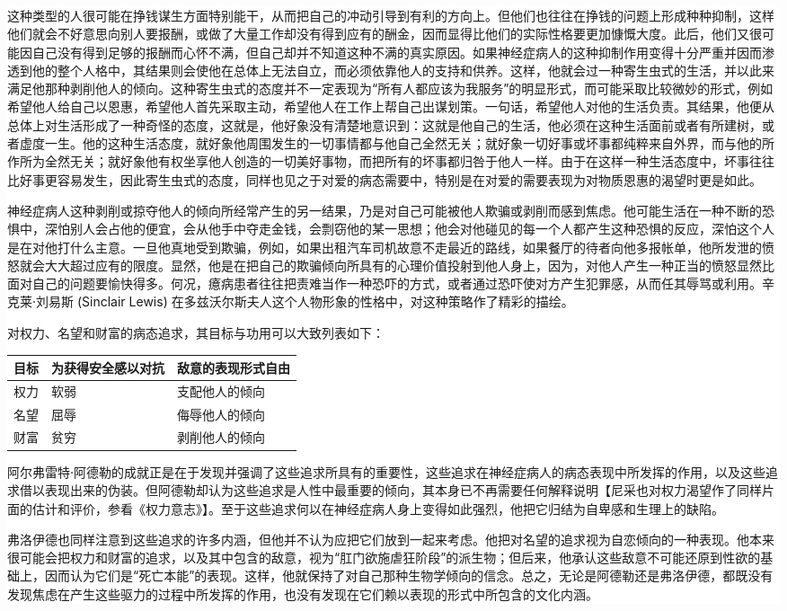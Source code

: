 这种类型的人很可能在挣钱谋生方面特别能干，从而把自己的冲动引导到有利的方向上。但他们也往往在挣钱的问题上形成种种抑制，这样他们就会不好意思向别人要报酬，或做了大量工作却没有得到应有的酬金，因而显得比他们的实际性格要更加慷慨大度。此后，他们又很可能因自己没有得到足够的报酬而心怀不满，但自己却并不知道这种不满的真实原因。如果神经症病人的这种抑制作用变得十分严重并因而渗透到他的整个人格中，其结果则会使他在总体上无法自立，而必须依靠他人的支持和供养。这样，他就会过一种寄生虫式的生活，并以此来满足他那种剥削他人的倾向。这种寄生虫式的态度并不一定表现为“所有人都应该为我服务”的明显形式，而可能采取比较微妙的形式，例如希望他人给自己以恩惠，希望他人首先采取主动，希望他人在工作上帮自己出谋划策。一句话，希望他人对他的生活负责。其结果，他便从总体上对生活形成了一种奇怪的态度，这就是，他好象没有清楚地意识到：这就是他自己的生活，他必须在这种生活面前或者有所建树，或者虚度一生。他的这种生活态度，就好象他周围发生的一切事情都与他自己全然无关；就好象一切好事或坏事都纯粹来自外界，而与他的所作所为全然无关；就好象他有权坐享他人创造的一切美好事物，而把所有的坏事都归咎于他人一样。由于在这样一种生活态度中，坏事往往比好事更容易发生，因此寄生虫式的态度，同样也见之于对爱的病态需要中，特别是在对爱的需要表现为对物质恩惠的渴望时更是如此。

神经症病人这种剥削或掠夺他人的倾向所经常产生的另一结果，乃是对自己可能被他人欺骗或剥削而感到焦虑。他可能生活在一种不断的恐惧中，深怕别人会占他的便宜，会从他手中夺走金钱，会剽窃他的某一思想；他会对他碰见的每一个人都产生这种恐惧的反应，深怕这个人是在对他打什么主意。一旦他真地受到欺骗，例如，如果出租汽车司机故意不走最近的路线，如果餐厅的待者向他多报帐单，他所发泄的愤怒就会大大超过应有的限度。显然，他是在把自己的欺骗倾向所具有的心理价值投射到他人身上，因为，对他人产生一种正当的愤怒显然比面对自己的问题要愉快得多。何况，癔病患者往往把责难当作一种恐吓的方式，或者通过恐吓使对方产生犯罪感，从而任其辱骂或利用。辛克莱·刘易斯 (Sinclair Lewis) 在多兹沃尔斯夫人这个人物形象的性格中，对这种策略作了精彩的描绘。

对权力、名望和财富的病态追求，其目标与功用可以大致列表如下：

| 目标 | 为获得安全感以对抗 | 敌意的表现形式自由 |
| ---- | ---------------- | -------------- |
| 权力 | 软弱             | 支配他人的倾向 |
| 名望 | 屈辱             | 侮辱他人的倾向 |
| 财富 | 贫穷             | 剥削他人的倾向 |

阿尔弗雷特·阿德勒的成就正是在于发现并强调了这些追求所具有的重要性，这些追求在神经症病人的病态表现中所发挥的作用，以及这些追求借以表现出来的伪装。但阿德勒却认为这些追求是人性中最重要的倾向，其本身已不再需要任何解释说明【尼采也对权力渴望作了同样片面的估计和评价，参看《权力意志》】。至于这些追求何以在神经症病人身上变得如此强烈，他把它归结为自卑感和生理上的缺陷。

弗洛伊德也同样注意到这些追求的许多内涵，但他并不认为应把它们放到一起来考虑。他把对名望的追求视为自恋倾向的一种表现。他本来很可能会把权力和财富的追求，以及其中包含的敌意，视为“肛门欲施虐狂阶段”的派生物；但后来，他承认这些敌意不可能还原到性欲的基础上，因而认为它们是“死亡本能”的表现。这样，他就保持了对自己那种生物学倾向的信念。总之，无论是阿德勒还是弗洛伊德，都既没有发现焦虑在产生这些驱力的过程中所发挥的作用，也没有发现在它们赖以表现的形式中所包含的文化内涵。
